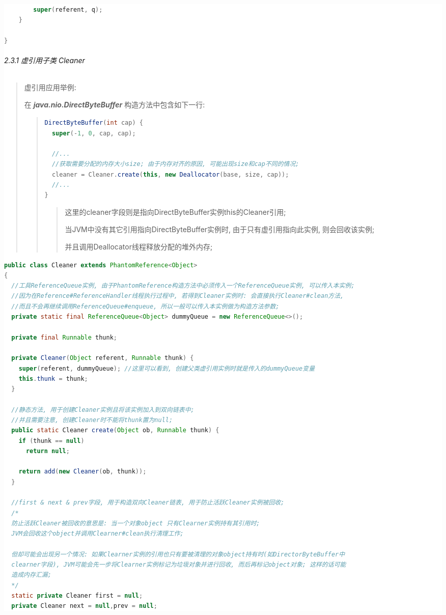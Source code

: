 ```java
        super(referent, q);
    }

}
```

###### 2.3.1 虚引用子类 Cleaner

> 虚引用应用举例: 
>
> 在 ***java.nio.DirectByteBuffer*** 构造方法中包含如下一行: 
>
> > ```java
> > DirectByteBuffer(int cap) {   
> >   super(-1, 0, cap, cap);
> >   
> >   //...
> >   //获取需要分配的内存大小size; 由于内存对齐的原因, 可能出现size和cap不同的情况;
> >   cleaner = Cleaner.create(this, new Deallocator(base, size, cap));
> >   //...
> > }
> > ```
> >
> > > 这里的cleaner字段则是指向DirectByteBuffer实例this的Cleaner引用;
> > >
> > > 当JVM中没有其它引用指向DirectByteBuffer实例时, 由于只有虚引用指向此实例, 则会回收该实例; 
> > >
> > > 并且调用Deallocator线程释放分配的堆外内存;

```java
public class Cleaner extends PhantomReference<Object>
{
  //工具ReferenceQueue实例, 由于PhantomReference构造方法中必须传入一个ReferenceQueue实例, 可以传入本实例; 
  //因为在Reference#ReferenceHandler线程执行过程中, 若得到Cleaner实例时: 会直接执行Cleaner#clean方法, 
  //而且不会再继续调用ReferenceQueue#enqueue, 所以一般可以传入本实例做为构造方法参数;
  private static final ReferenceQueue<Object> dummyQueue = new ReferenceQueue<>();
  
  private final Runnable thunk;

  private Cleaner(Object referent, Runnable thunk) { 
    super(referent, dummyQueue); //这里可以看到, 创建父类虚引用实例时就是传入的dummyQueue变量
    this.thunk = thunk;
  }
  
  //静态方法, 用于创建Cleaner实例且将该实例加入到双向链表中;
  //并且需要注意, 创建Cleaner时不能将thunk置为null;
  public static Cleaner create(Object ob, Runnable thunk) {
    if (thunk == null)
      return null;
        
    return add(new Cleaner(ob, thunk));
  }
  
  //first & next & prev字段, 用于构造双向Cleaner链表, 用于防止活跃Cleaner实例被回收;
  /*
  防止活跃Cleaner被回收的意思是: 当一个对象object 只有Clearner实例持有其引用时; 
  JVM会回收这个object并调用Clearner#clean执行清理工作; 
  
  但却可能会出现另一个情况: 如果Clearner实例的引用也只有要被清理的对象object持有时(如DirectorByteBuffer中
  clearner字段), JVM可能会先一步将Clearner实例标记为垃圾对象并进行回收, 而后再标记object对象; 这样的话可能
  造成内存汇漏;
  */
  static private Cleaner first = null;
  private Cleaner next = null,prev = null;
```